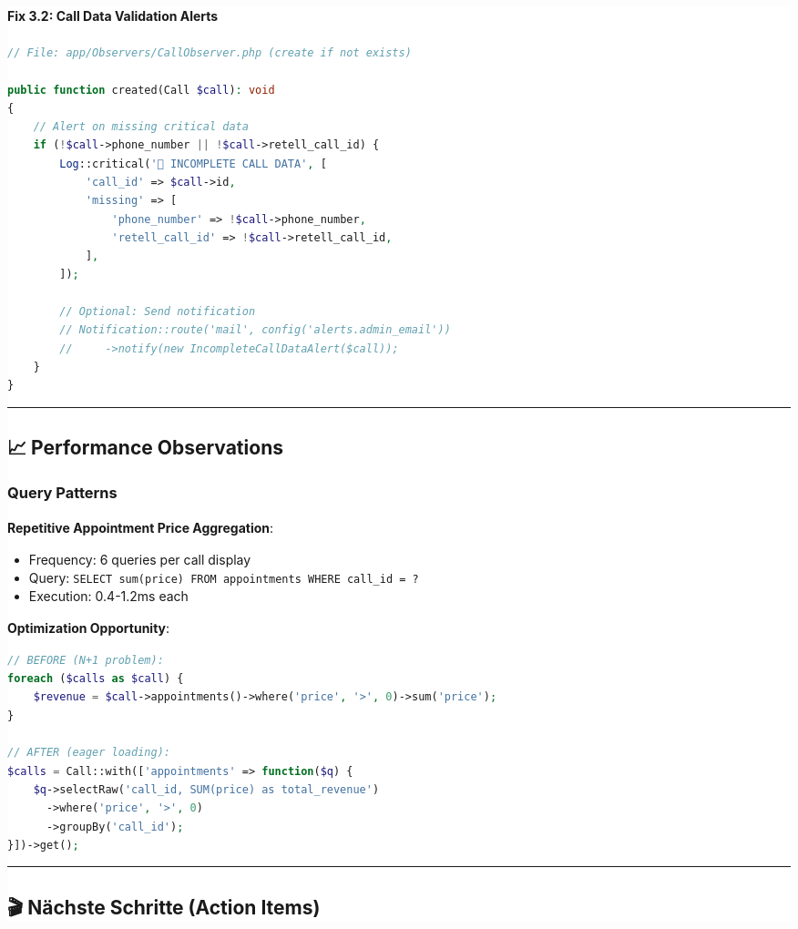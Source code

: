 #### Fix 3.2: Call Data Validation Alerts
```php
// File: app/Observers/CallObserver.php (create if not exists)

public function created(Call $call): void
{
    // Alert on missing critical data
    if (!$call->phone_number || !$call->retell_call_id) {
        Log::critical('🚨 INCOMPLETE CALL DATA', [
            'call_id' => $call->id,
            'missing' => [
                'phone_number' => !$call->phone_number,
                'retell_call_id' => !$call->retell_call_id,
            ],
        ]);

        // Optional: Send notification
        // Notification::route('mail', config('alerts.admin_email'))
        //     ->notify(new IncompleteCallDataAlert($call));
    }
}
```

---

## 📈 Performance Observations

### Query Patterns

**Repetitive Appointment Price Aggregation**:
- Frequency: 6 queries per call display
- Query: `SELECT sum(price) FROM appointments WHERE call_id = ?`
- Execution: 0.4-1.2ms each

**Optimization Opportunity**:
```php
// BEFORE (N+1 problem):
foreach ($calls as $call) {
    $revenue = $call->appointments()->where('price', '>', 0)->sum('price');
}

// AFTER (eager loading):
$calls = Call::with(['appointments' => function($q) {
    $q->selectRaw('call_id, SUM(price) as total_revenue')
      ->where('price', '>', 0)
      ->groupBy('call_id');
}])->get();
```

---

## 🎬 Nächste Schritte (Action Items)

